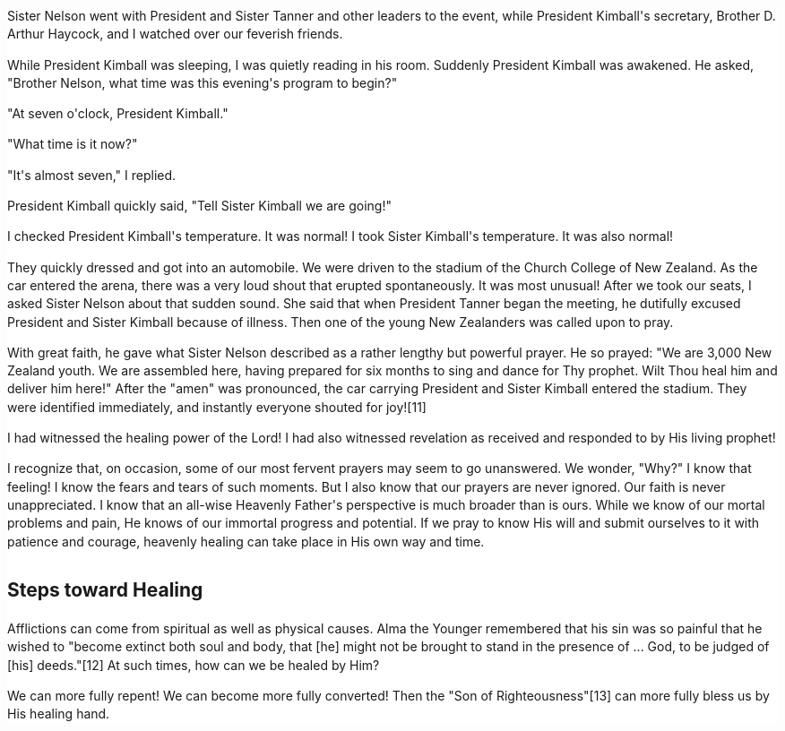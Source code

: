Sister Nelson went with President and Sister Tanner and other leaders to the
event, while President Kimball's secretary, Brother D. Arthur Haycock, and I
watched over our feverish friends.

While President Kimball was sleeping, I was quietly reading in his room.
Suddenly President Kimball was awakened. He asked, "Brother Nelson, what time
was this evening's program to begin?"

"At seven o'clock, President Kimball."

"What time is it now?"

"It's almost seven," I replied.

President Kimball quickly said, "Tell Sister Kimball we are going!"

I checked President Kimball's temperature. It was normal! I took Sister
Kimball's temperature. It was also normal!

They quickly dressed and got into an automobile. We were driven to the stadium
of the Church College of New Zealand. As the car entered the arena, there was
a very loud shout that erupted spontaneously. It was most unusual! After we
took our seats, I asked Sister Nelson about that sudden sound. She said that
when President Tanner began the meeting, he dutifully excused President and
Sister Kimball because of illness. Then one of the young New Zealanders was
called upon to pray.

With great faith, he gave what Sister Nelson described as a rather lengthy but
powerful prayer. He so prayed: "We are 3,000 New Zealand youth. We are
assembled here, having prepared for six months to sing and dance for Thy
prophet. Wilt Thou heal him and deliver him here!" After the "amen" was
pronounced, the car carrying President and Sister Kimball entered the stadium.
They were identified immediately, and instantly everyone shouted for joy![11]

I had witnessed the healing power of the Lord! I had also witnessed revelation
as received and responded to by His living prophet!

I recognize that, on occasion, some of our most fervent prayers may seem to go
unanswered. We wonder, "Why?" I know that feeling! I know the fears and tears
of such moments. But I also know that our prayers are never ignored. Our faith
is never unappreciated. I know that an all-wise Heavenly Father's perspective
is much broader than is ours. While we know of our mortal problems and pain,
He knows of our immortal progress and potential. If we pray to know His will
and submit ourselves to it with patience and courage, heavenly healing can
take place in His own way and time.

## Steps toward Healing

Afflictions can come from spiritual as well as physical causes. Alma the
Younger remembered that his sin was so painful that he wished to "become
extinct both soul and body, that [he] might not be brought to stand in the
presence of ... God, to be judged of [his] deeds."[12] At such times, how can we
be healed by Him?

We can more fully repent! We can become more fully converted! Then the "Son of
Righteousness"[13] can more fully bless us by His healing hand.
